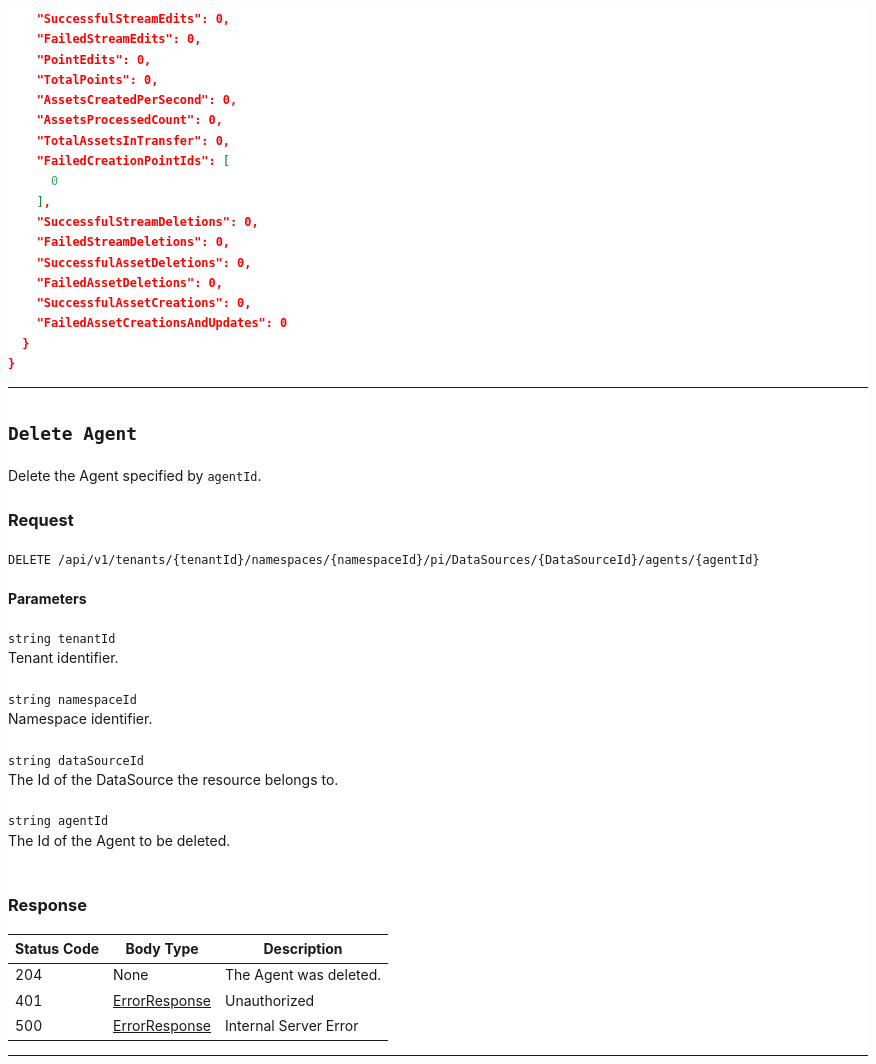 ```json
    "SuccessfulStreamEdits": 0,
    "FailedStreamEdits": 0,
    "PointEdits": 0,
    "TotalPoints": 0,
    "AssetsCreatedPerSecond": 0,
    "AssetsProcessedCount": 0,
    "TotalAssetsInTransfer": 0,
    "FailedCreationPointIds": [
      0
    ],
    "SuccessfulStreamDeletions": 0,
    "FailedStreamDeletions": 0,
    "SuccessfulAssetDeletions": 0,
    "FailedAssetDeletions": 0,
    "SuccessfulAssetCreations": 0,
    "FailedAssetCreationsAndUpdates": 0
  }
}
```

---

## `Delete Agent`

<a id="opIdDataSources_Delete Agent"></a>

Delete the Agent specified by `agentId`.

<h3>Request</h3>

```text 
DELETE /api/v1/tenants/{tenantId}/namespaces/{namespaceId}/pi/DataSources/{DataSourceId}/agents/{agentId}
```

<h4>Parameters</h4>

`string tenantId`
<br/>Tenant identifier.<br/><br/>`string namespaceId`
<br/>Namespace identifier.<br/><br/>`string dataSourceId`
<br/>The Id of the DataSource the resource belongs to.<br/><br/>`string agentId`
<br/>The Id of the Agent to be deleted.<br/><br/>

<h3>Response</h3>

|Status Code|Body Type|Description|
|---|---|---|
|204|None|The Agent was deleted.|
|401|[ErrorResponse](#schemaerrorresponse)|Unauthorized|
|500|[ErrorResponse](#schemaerrorresponse)|Internal Server Error|

---
